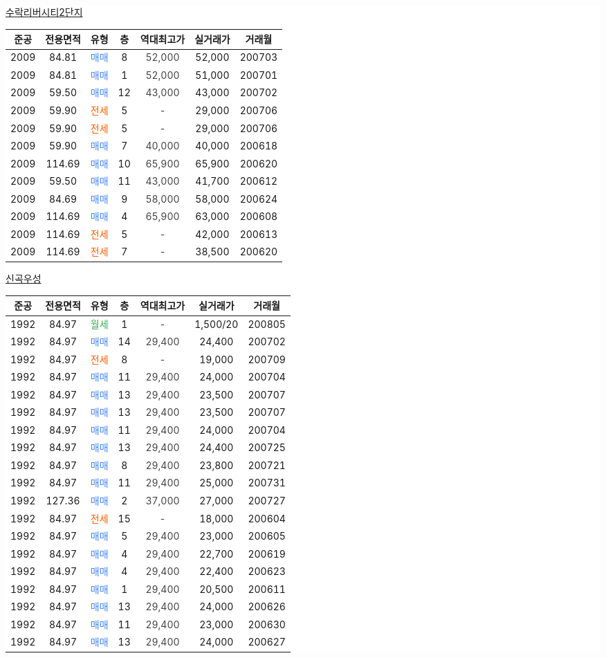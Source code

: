 [수락리버시티2단지](https://search.naver.com/search.naver?query=%EA%B2%BD%EA%B8%B0%EB%8F%84+%EC%9D%98%EC%A0%95%EB%B6%80%EC%8B%9C+%EC%9E%A5%EC%95%94%EB%8F%99+%EC%88%98%EB%9D%BD%EB%A6%AC%EB%B2%84%EC%8B%9C%ED%8B%B02%EB%8B%A8%EC%A7%80)

|준공|전용면적|유형|층|역대최고가|실거래가|거래월|
|:---:|:---:|:---:|:---:|:---:|:---:|:---:|
|2009|84.81|<span style="color:#4285f3">매매</span>|8|<span style="color:#444444">52,000</span>|52,000|200703|
|2009|84.81|<span style="color:#4285f3">매매</span>|1|<span style="color:#444444">52,000</span>|51,000|200701|
|2009|59.50|<span style="color:#4285f3">매매</span>|12|<span style="color:#444444">43,000</span>|43,000|200702|
|2009|59.90|<span style="color:#ff5a00">전세</span>|5|<span style="color:#444444">-</span>|29,000|200706|
|2009|59.90|<span style="color:#ff5a00">전세</span>|5|<span style="color:#444444">-</span>|29,000|200706|
|2009|59.90|<span style="color:#4285f3">매매</span>|7|<span style="color:#444444">40,000</span>|40,000|200618|
|2009|114.69|<span style="color:#4285f3">매매</span>|10|<span style="color:#444444">65,900</span>|65,900|200620|
|2009|59.50|<span style="color:#4285f3">매매</span>|11|<span style="color:#444444">43,000</span>|41,700|200612|
|2009|84.69|<span style="color:#4285f3">매매</span>|9|<span style="color:#444444">58,000</span>|58,000|200624|
|2009|114.69|<span style="color:#4285f3">매매</span>|4|<span style="color:#444444">65,900</span>|63,000|200608|
|2009|114.69|<span style="color:#ff5a00">전세</span>|5|<span style="color:#444444">-</span>|42,000|200613|
|2009|114.69|<span style="color:#ff5a00">전세</span>|7|<span style="color:#444444">-</span>|38,500|200620|

[신곡우성](https://search.naver.com/search.naver?query=%EA%B2%BD%EA%B8%B0%EB%8F%84+%EC%9D%98%EC%A0%95%EB%B6%80%EC%8B%9C+%EC%9E%A5%EC%95%94%EB%8F%99+%EC%8B%A0%EA%B3%A1%EC%9A%B0%EC%84%B1)

|준공|전용면적|유형|층|역대최고가|실거래가|거래월|
|:---:|:---:|:---:|:---:|:---:|:---:|:---:|
|1992|84.97|<span style="color:#34a853">월세</span>|1|<span style="color:#444444">-</span>|1,500/20|200805|
|1992|84.97|<span style="color:#4285f3">매매</span>|14|<span style="color:#444444">29,400</span>|24,400|200702|
|1992|84.97|<span style="color:#ff5a00">전세</span>|8|<span style="color:#444444">-</span>|19,000|200709|
|1992|84.97|<span style="color:#4285f3">매매</span>|11|<span style="color:#444444">29,400</span>|24,000|200704|
|1992|84.97|<span style="color:#4285f3">매매</span>|13|<span style="color:#444444">29,400</span>|23,500|200707|
|1992|84.97|<span style="color:#4285f3">매매</span>|13|<span style="color:#444444">29,400</span>|23,500|200707|
|1992|84.97|<span style="color:#4285f3">매매</span>|11|<span style="color:#444444">29,400</span>|24,000|200704|
|1992|84.97|<span style="color:#4285f3">매매</span>|13|<span style="color:#444444">29,400</span>|24,400|200725|
|1992|84.97|<span style="color:#4285f3">매매</span>|8|<span style="color:#444444">29,400</span>|23,800|200721|
|1992|84.97|<span style="color:#4285f3">매매</span>|11|<span style="color:#444444">29,400</span>|25,000|200731|
|1992|127.36|<span style="color:#4285f3">매매</span>|2|<span style="color:#444444">37,000</span>|27,000|200727|
|1992|84.97|<span style="color:#ff5a00">전세</span>|15|<span style="color:#444444">-</span>|18,000|200604|
|1992|84.97|<span style="color:#4285f3">매매</span>|5|<span style="color:#444444">29,400</span>|23,000|200605|
|1992|84.97|<span style="color:#4285f3">매매</span>|4|<span style="color:#444444">29,400</span>|22,700|200619|
|1992|84.97|<span style="color:#4285f3">매매</span>|4|<span style="color:#444444">29,400</span>|22,400|200623|
|1992|84.97|<span style="color:#4285f3">매매</span>|1|<span style="color:#444444">29,400</span>|20,500|200611|
|1992|84.97|<span style="color:#4285f3">매매</span>|13|<span style="color:#444444">29,400</span>|24,000|200626|
|1992|84.97|<span style="color:#4285f3">매매</span>|11|<span style="color:#444444">29,400</span>|23,000|200630|
|1992|84.97|<span style="color:#4285f3">매매</span>|13|<span style="color:#444444">29,400</span>|24,000|200627|